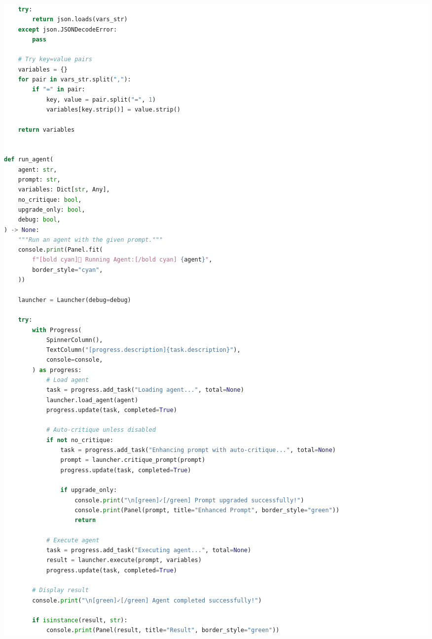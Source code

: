 ```python
    try:
        return json.loads(vars_str)
    except json.JSONDecodeError:
        pass
    
    # Try key=value pairs
    variables = {}
    for pair in vars_str.split(","):
        if "=" in pair:
            key, value = pair.split("=", 1)
            variables[key.strip()] = value.strip()
    
    return variables


def run_agent(
    agent: str,
    prompt: str,
    variables: Dict[str, Any],
    no_critique: bool,
    upgrade_only: bool,
    debug: bool,
) -> None:
    """Run an agent with the given prompt."""
    console.print(Panel.fit(
        f"[bold cyan]🧘 Running Agent:[/bold cyan] {agent}",
        border_style="cyan",
    ))
    
    launcher = Launcher(debug=debug)
    
    try:
        with Progress(
            SpinnerColumn(),
            TextColumn("[progress.description]{task.description}"),
            console=console,
        ) as progress:
            # Load agent
            task = progress.add_task("Loading agent...", total=None)
            launcher.load_agent(agent)
            progress.update(task, completed=True)
            
            # Auto-critique unless disabled
            if not no_critique:
                task = progress.add_task("Enhancing prompt with auto-critique...", total=None)
                prompt = launcher.critique_prompt(prompt)
                progress.update(task, completed=True)
                
                if upgrade_only:
                    console.print("\n[green]✓[/green] Prompt upgraded successfully!")
                    console.print(Panel(prompt, title="Enhanced Prompt", border_style="green"))
                    return
            
            # Execute agent
            task = progress.add_task("Executing agent...", total=None)
            result = launcher.execute(prompt, variables)
            progress.update(task, completed=True)
        
        # Display result
        console.print("\n[green]✓[/green] Agent completed successfully!")
        
        if isinstance(result, str):
            console.print(Panel(result, title="Result", border_style="green"))
```